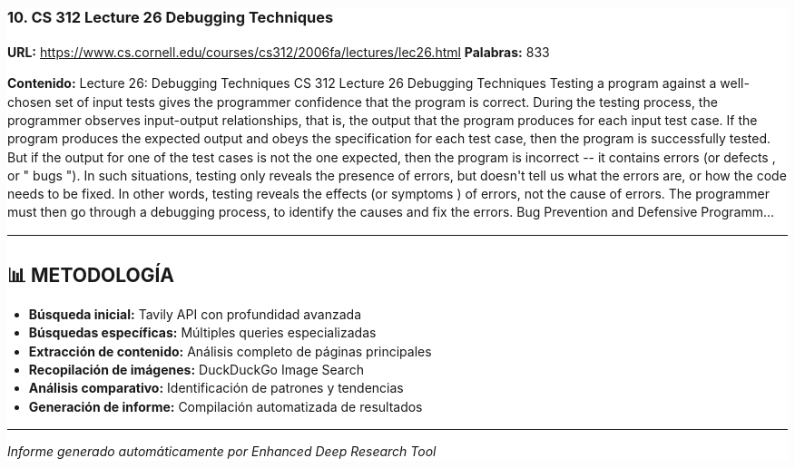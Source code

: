 ### 10. CS 312 Lecture 26 Debugging Techniques
**URL:** https://www.cs.cornell.edu/courses/cs312/2006fa/lectures/lec26.html
**Palabras:** 833

**Contenido:**
Lecture 26: Debugging Techniques
CS 312 Lecture 26
Debugging Techniques
Testing a program against a well-chosen set of input tests gives the
programmer confidence that the program is correct. During the testing
process, the programmer observes input-output relationships, that is, the
output that the program produces for each input test case.  If the
program produces the expected output and obeys the specification for
each test case, then the program is successfully tested.
But if the output for one of the test cases is not the one expected, then the program is
incorrect -- it contains
errors
(or
defects
, or "
bugs
"). In
such situations, testing only reveals the presence of errors, but doesn't tell us what the
errors are, or how the code needs to be
fixed. In other words, testing reveals the
effects
(or
symptoms
) of
errors, not the
cause
of errors. The programmer
must then go through a debugging process, to identify the causes and fix the
errors.
Bug Prevention and Defensive Programm...

---

## 📊 METODOLOGÍA

- **Búsqueda inicial:** Tavily API con profundidad avanzada
- **Búsquedas específicas:** Múltiples queries especializadas
- **Extracción de contenido:** Análisis completo de páginas principales
- **Recopilación de imágenes:** DuckDuckGo Image Search
- **Análisis comparativo:** Identificación de patrones y tendencias
- **Generación de informe:** Compilación automatizada de resultados

---

*Informe generado automáticamente por Enhanced Deep Research Tool*
